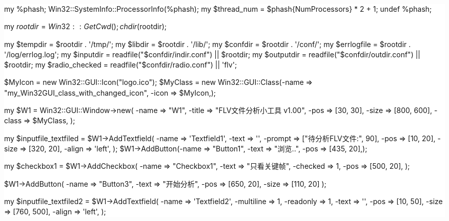 my %phash;
Win32::SystemInfo::ProcessorInfo(%phash);
my $thread_num = $phash{NumProcessors} * 2 + 1;
undef %phash;

my $rootdir = Win32::GetCwd();
chdir($rootdir);

my $tempdir       = $rootdir . '/tmp/';
my $libdir        = $rootdir . '/lib/';
my $confdir       = $rootdir . '/conf/';
my $errlogfile    = $rootdir . '/log/errlog.log';
my $inputdir      = readfile("$confdir/indir.conf") || $rootdir;
my $outputdir     = readfile("$confdir/outdir.conf") || $rootdir;
my $radio_checked = readfile("$confdir/radio.conf") || 'flv';

$MyIcon = new Win32::GUI::Icon("logo.ico");
$MyClass = new Win32::GUI::Class(-name => "my_Win32GUI_class_with_changed_icon",
                                 -icon => $MyIcon,);

my $W1 = Win32::GUI::Window->new(
                                 -name  => "W1",
                                 -title => "FLV文件分析小工具 v1.00",
                                 -pos   => [30, 30],
                                 -size  => [800, 600],
                                 -class => $MyClass,
                                );

my $inputfile_textfiled =
  $W1->AddTextfield(
                    -name   => 'Textfield1',
                    -text   => '',
                    -prompt => ["待分析FLV文件:", 90],
                    -pos    => [10, 20],
                    -size   => [320, 20],
                    -align  => 'left',
                   );
$W1->AddButton(-name => "Button1", -text => "浏览..", -pos => [435, 20],);

my $checkbox1 = $W1->AddCheckbox(
                                 -name    => "Checkbox1",
                                 -text    => "只看关键帧",
                                 -checked => 1,
                                 -pos     => [500, 20],
                                );

$W1->AddButton(
               -name => "Button3",
               -text => "开始分析",
               -pos  => [650, 20],
               -size => [110, 20]
              );

my $inputfile_textfiled2 =
  $W1->AddTextfield(
                    -name      => 'Textfield2',
                    -multiline => 1,
                    -readonly  => 1,
                    -text      => '',
                    -pos       => [10, 50],
                    -size      => [760, 500],
                    -align     => 'left',
                   );
